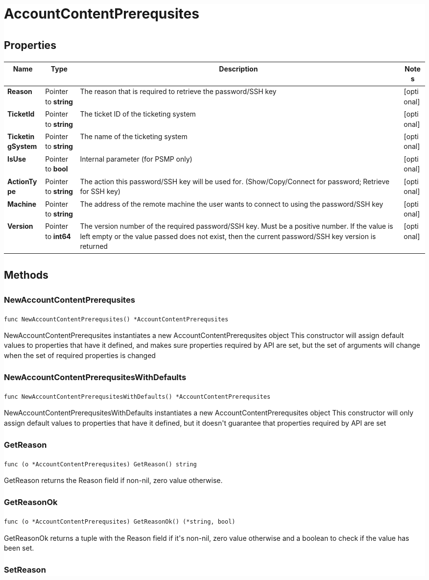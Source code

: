 # AccountContentPrerequsites

## Properties

Name | Type | Description | Notes
------------ | ------------- | ------------- | -------------
**Reason** | Pointer to **string** | The reason that is required to retrieve the password/SSH key | [optional] 
**TicketId** | Pointer to **string** | The ticket ID of the ticketing system | [optional] 
**TicketingSystem** | Pointer to **string** | The name of the ticketing system | [optional] 
**IsUse** | Pointer to **bool** | Internal parameter (for PSMP only) | [optional] 
**ActionType** | Pointer to **string** | The action this password/SSH key will be used for. (Show/Copy/Connect for password; Retrieve for SSH key) | [optional] 
**Machine** | Pointer to **string** | The address of the remote machine the user wants to connect to using the password/SSH key | [optional] 
**Version** | Pointer to **int64** | The version number of the required password/SSH key. Must be a positive number. If the value is left empty or the value passed does not exist, then the current password/SSH key version is returned | [optional] 

## Methods

### NewAccountContentPrerequsites

`func NewAccountContentPrerequsites() *AccountContentPrerequsites`

NewAccountContentPrerequsites instantiates a new AccountContentPrerequsites object
This constructor will assign default values to properties that have it defined,
and makes sure properties required by API are set, but the set of arguments
will change when the set of required properties is changed

### NewAccountContentPrerequsitesWithDefaults

`func NewAccountContentPrerequsitesWithDefaults() *AccountContentPrerequsites`

NewAccountContentPrerequsitesWithDefaults instantiates a new AccountContentPrerequsites object
This constructor will only assign default values to properties that have it defined,
but it doesn't guarantee that properties required by API are set

### GetReason

`func (o *AccountContentPrerequsites) GetReason() string`

GetReason returns the Reason field if non-nil, zero value otherwise.

### GetReasonOk

`func (o *AccountContentPrerequsites) GetReasonOk() (*string, bool)`

GetReasonOk returns a tuple with the Reason field if it's non-nil, zero value otherwise
and a boolean to check if the value has been set.

### SetReason
